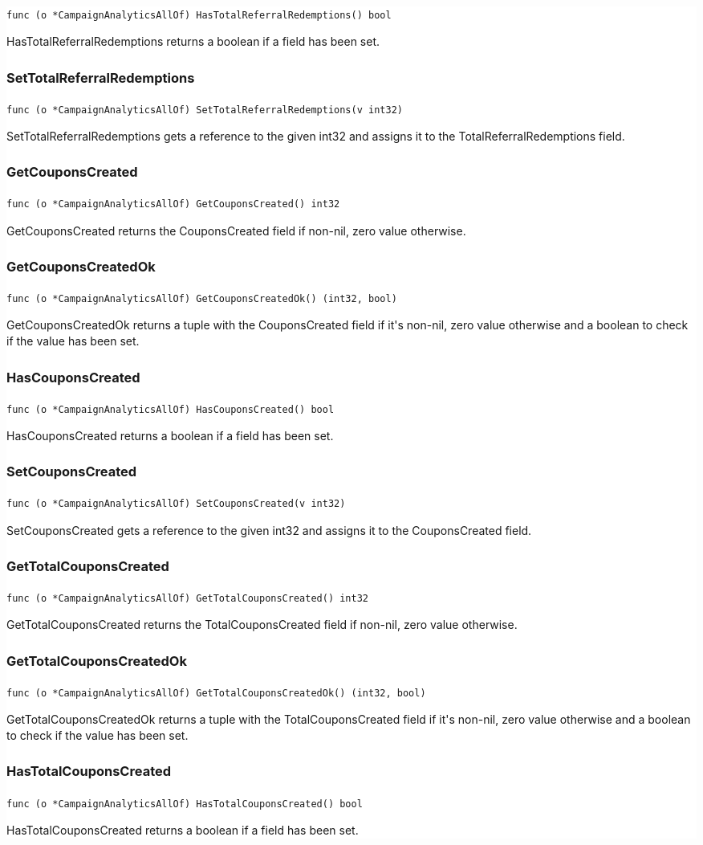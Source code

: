 `func (o *CampaignAnalyticsAllOf) HasTotalReferralRedemptions() bool`

HasTotalReferralRedemptions returns a boolean if a field has been set.

### SetTotalReferralRedemptions

`func (o *CampaignAnalyticsAllOf) SetTotalReferralRedemptions(v int32)`

SetTotalReferralRedemptions gets a reference to the given int32 and assigns it to the TotalReferralRedemptions field.

### GetCouponsCreated

`func (o *CampaignAnalyticsAllOf) GetCouponsCreated() int32`

GetCouponsCreated returns the CouponsCreated field if non-nil, zero value otherwise.

### GetCouponsCreatedOk

`func (o *CampaignAnalyticsAllOf) GetCouponsCreatedOk() (int32, bool)`

GetCouponsCreatedOk returns a tuple with the CouponsCreated field if it's non-nil, zero value otherwise
and a boolean to check if the value has been set.

### HasCouponsCreated

`func (o *CampaignAnalyticsAllOf) HasCouponsCreated() bool`

HasCouponsCreated returns a boolean if a field has been set.

### SetCouponsCreated

`func (o *CampaignAnalyticsAllOf) SetCouponsCreated(v int32)`

SetCouponsCreated gets a reference to the given int32 and assigns it to the CouponsCreated field.

### GetTotalCouponsCreated

`func (o *CampaignAnalyticsAllOf) GetTotalCouponsCreated() int32`

GetTotalCouponsCreated returns the TotalCouponsCreated field if non-nil, zero value otherwise.

### GetTotalCouponsCreatedOk

`func (o *CampaignAnalyticsAllOf) GetTotalCouponsCreatedOk() (int32, bool)`

GetTotalCouponsCreatedOk returns a tuple with the TotalCouponsCreated field if it's non-nil, zero value otherwise
and a boolean to check if the value has been set.

### HasTotalCouponsCreated

`func (o *CampaignAnalyticsAllOf) HasTotalCouponsCreated() bool`

HasTotalCouponsCreated returns a boolean if a field has been set.
